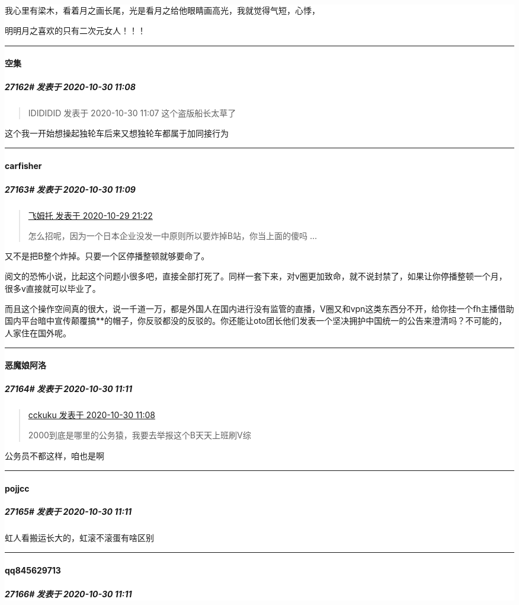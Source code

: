 
我心里有梁木，看着月之画长尾，光是看月之给他眼睛画高光，我就觉得气短，心悸，

明明月之喜欢的只有二次元女人！！！


-----

####  空集  
##### 27162#       发表于 2020-10-30 11:08


<blockquote>IDIDIDID 发表于 2020-10-30 11:07
这个盗版船长太草了</blockquote>
这个我一开始想操起独轮车后来又想独轮车都属于加同接行为


-----

####  carfisher  
##### 27163#       发表于 2020-10-30 11:09


<blockquote><a href="httphttps://bbs.saraba1st.com/2b/forum.php?mod=redirect&amp;goto=findpost&amp;pid=49221748&amp;ptid=1963466" target="_blank">飞姆托 发表于 2020-10-29 21:22</a>

怎么招呢，因为一个日本企业没发一中原则所以要炸掉B站，你当上面的傻吗 ...</blockquote>
又不是把B整个炸掉。只要一个区停播整顿就够要命了。

阅文的恐怖小说，比起这个问题小很多吧，直接全部打死了。同样一套下来，对v圈更加致命，就不说封禁了，如果让你停播整顿一个月，很多v直接就可以毕业了。

而且这个操作空间真的很大，说一千道一万，都是外国人在国内进行没有监管的直播，V圈又和vpn这类东西分不开，给你挂一个fh主播借助国内平台暗中宣传颠覆搞**的帽子，你反驳都没的反驳的。你还能让oto团长他们发表一个坚决拥护中国统一的公告来澄清吗？不可能的，人家住在国外呢。


-----

####  恶魔娘阿洛  
##### 27164#       发表于 2020-10-30 11:11


<blockquote><a href="httphttps://bbs.saraba1st.com/2b/forum.php?mod=redirect&amp;goto=findpost&amp;pid=49228105&amp;ptid=1963466" target="_blank">cckuku 发表于 2020-10-30 11:08</a>

2000到底是哪里的公务猿，我要去举报这个B天天上班刷V综</blockquote>
公务员不都这样，咱也是啊


-----

####  pojjcc  
##### 27165#       发表于 2020-10-30 11:11


虹人看搬运长大的，虹滚不滚蛋有啥区别


-----

####  qq845629713  
##### 27166#       发表于 2020-10-30 11:11
